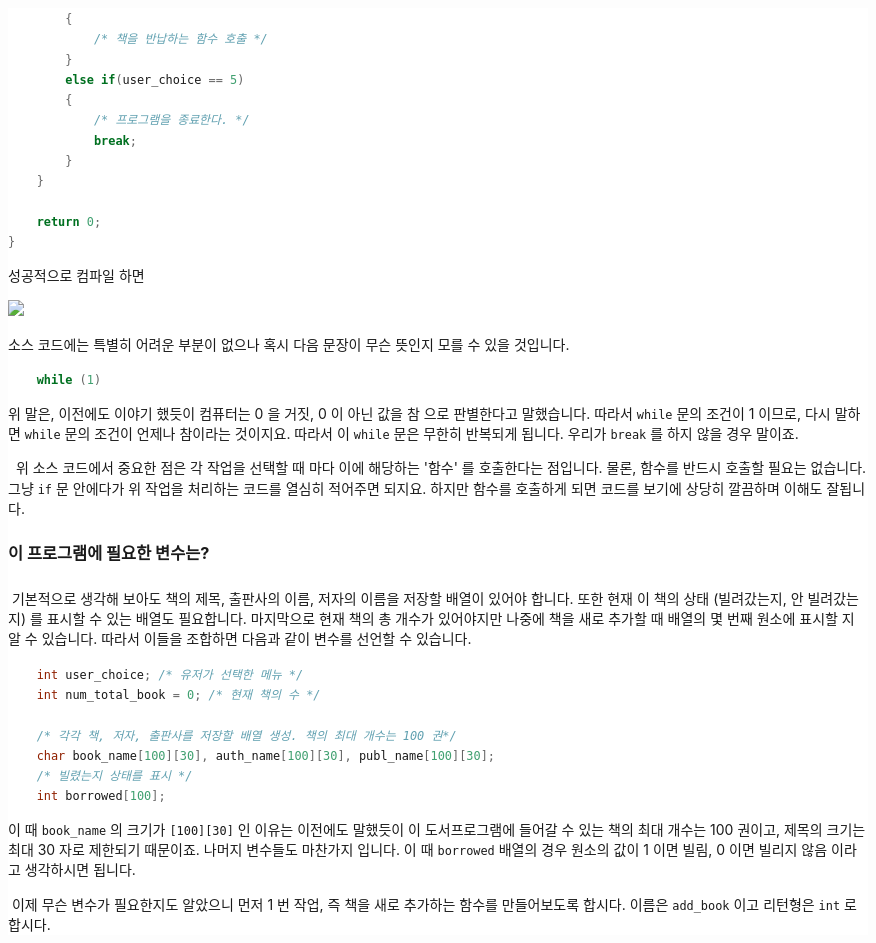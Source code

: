```cpp
        {
            /* 책을 반납하는 함수 호출 */
        }
        else if(user_choice == 5)
        {
            /* 프로그램을 종료한다. */
            break;
        }
    }

    return 0;
}
```


성공적으로 컴파일 하면


![](http://img1.daumcdn.net/thumb/R1920x0/?fname=http%3A%2F%2Fcfile23.uf.tistory.com%2Fimage%2F1316E80E4B6D80F00CEDD6)

소스 코드에는 특별히 어려운 부분이 없으나 혹시 다음 문장이 무슨 뜻인지 모를 수 있을 것입니다.

```cpp
    while (1)
```

위 말은, 이전에도 이야기 했듯이 컴퓨터는 0 을 거짓, 0 이 아닌 값을 참 으로 판별한다고 말했습니다. 따라서 `while` 문의 조건이 1 이므로, 다시 말하면 `while` 문의 조건이 언제나 참이라는 것이지요. 따라서 이 `while` 문은 무한히 반복되게 됩니다. 우리가 `break` 를 하지 않을 경우 말이죠.

  위 소스 코드에서 중요한 점은 각 작업을 선택할 때 마다 이에 해당하는 '함수' 를 호출한다는 점입니다. 물론, 함수를 반드시 호출할 필요는 없습니다. 그냥 `if` 문 안에다가 위 작업을 처리하는 코드를 열심히 적어주면 되지요. 하지만 함수를 호출하게 되면 코드를 보기에 상당히 깔끔하며 이해도 잘됩니다.



### 이 프로그램에 필요한 변수는?
### 



 기본적으로 생각해 보아도 책의 제목, 출판사의 이름, 저자의 이름을 저장할 배열이 있어야 합니다. 또한 현재 이 책의 상태 (빌려갔는지, 안 빌려갔는지) 를 표시할 수 있는 배열도 필요합니다. 마지막으로 현재 책의 총 개수가 있어야지만 나중에 책을 새로 추가할 때 배열의 몇 번째 원소에 표시할 지 알 수 있습니다. 따라서 이들을 조합하면 다음과 같이 변수를 선언할 수 있습니다.

```cpp
    int user_choice; /* 유저가 선택한 메뉴 */
    int num_total_book = 0; /* 현재 책의 수 */

    /* 각각 책, 저자, 출판사를 저장할 배열 생성. 책의 최대 개수는 100 권*/
    char book_name[100][30], auth_name[100][30], publ_name[100][30];
    /* 빌렸는지 상태를 표시 */
    int borrowed[100];
```


이 때 `book_name` 의 크기가 `[100][30]` 인 이유는 이전에도 말했듯이 이 도서프로그램에 들어갈 수 있는 책의 최대 개수는 100 권이고, 제목의 크기는 최대 30 자로 제한되기 때문이죠. 나머지 변수들도 마찬가지 입니다. 이 때 `borrowed` 배열의 경우 원소의 값이 1 이면 빌림, 0 이면 빌리지 않음 이라고 생각하시면 됩니다.

 이제 무슨 변수가 필요한지도 알았으니 먼저 1 번 작업, 즉 책을 새로 추가하는 함수를 만들어보도록 합시다. 이름은 `add_book` 이고 리턴형은 `int` 로 합시다.
